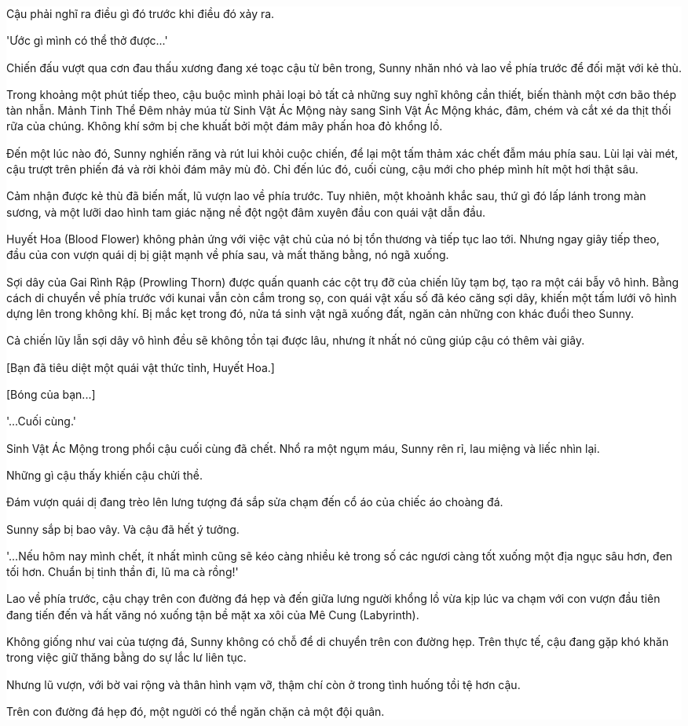 Cậu phải nghĩ ra điều gì đó trước khi điều đó xảy ra.

'Ước gì mình có thể thở được...'

Chiến đấu vượt qua cơn đau thấu xương đang xé toạc cậu từ bên trong, Sunny nhăn nhó và lao về phía trước để đối mặt với kẻ thù.

Trong khoảng một phút tiếp theo, cậu buộc mình phải loại bỏ tất cả những suy nghĩ không cần thiết, biến thành một cơn bão thép tàn nhẫn. Mảnh Tinh Thể Đêm nhảy múa từ Sinh Vật Ác Mộng này sang Sinh Vật Ác Mộng khác, đâm, chém và cắt xé da thịt thối rữa của chúng. Không khí sớm bị che khuất bởi một đám mây phấn hoa đỏ khổng lồ.

Đến một lúc nào đó, Sunny nghiến răng và rút lui khỏi cuộc chiến, để lại một tấm thảm xác chết đẫm máu phía sau. Lùi lại vài mét, cậu trượt trên phiến đá và rời khỏi đám mây mù đỏ. Chỉ đến lúc đó, cuối cùng, cậu mới cho phép mình hít một hơi thật sâu.

Cảm nhận được kẻ thù đã biến mất, lũ vượn lao về phía trước. Tuy nhiên, một khoảnh khắc sau, thứ gì đó lấp lánh trong màn sương, và một lưỡi dao hình tam giác nặng nề đột ngột đâm xuyên đầu con quái vật dẫn đầu.

Huyết Hoa (Blood Flower) không phản ứng với việc vật chủ của nó bị tổn thương và tiếp tục lao tới. Nhưng ngay giây tiếp theo, đầu của con vượn quái dị bị giật mạnh về phía sau, và mất thăng bằng, nó ngã xuống.

Sợi dây của Gai Rình Rập (Prowling Thorn) được quấn quanh các cột trụ đỡ của chiến lũy tạm bợ, tạo ra một cái bẫy vô hình. Bằng cách di chuyển về phía trước với kunai vẫn còn cắm trong sọ, con quái vật xấu số đã kéo căng sợi dây, khiến một tấm lưới vô hình dựng lên trong không khí. Bị mắc kẹt trong đó, nửa tá sinh vật ngã xuống đất, ngăn cản những con khác đuổi theo Sunny.

Cả chiến lũy lẫn sợi dây vô hình đều sẽ không tồn tại được lâu, nhưng ít nhất nó cũng giúp cậu có thêm vài giây.

[Bạn đã tiêu diệt một quái vật thức tỉnh, Huyết Hoa.]

[Bóng của bạn...]

'...Cuối cùng.'

Sinh Vật Ác Mộng trong phổi cậu cuối cùng đã chết. Nhổ ra một ngụm máu, Sunny rên rỉ, lau miệng và liếc nhìn lại.

Những gì cậu thấy khiến cậu chửi thề.

Đám vượn quái dị đang trèo lên lưng tượng đá sắp sửa chạm đến cổ áo của chiếc áo choàng đá.

Sunny sắp bị bao vây. Và cậu đã hết ý tưởng.

'...Nếu hôm nay mình chết, ít nhất mình cũng sẽ kéo càng nhiều kẻ trong số các ngươi càng tốt xuống một địa ngục sâu hơn, đen tối hơn. Chuẩn bị tinh thần đi, lũ ma cà rồng!'

Lao về phía trước, cậu chạy trên con đường đá hẹp và đến giữa lưng người khổng lồ vừa kịp lúc va chạm với con vượn đầu tiên đang tiến đến và hất văng nó xuống tận bề mặt xa xôi của Mê Cung (Labyrinth).

Không giống như vai của tượng đá, Sunny không có chỗ để di chuyển trên con đường hẹp. Trên thực tế, cậu đang gặp khó khăn trong việc giữ thăng bằng do sự lắc lư liên tục.

Nhưng lũ vượn, với bờ vai rộng và thân hình vạm vỡ, thậm chí còn ở trong tình huống tồi tệ hơn cậu.

Trên con đường đá hẹp đó, một người có thể ngăn chặn cả một đội quân.
